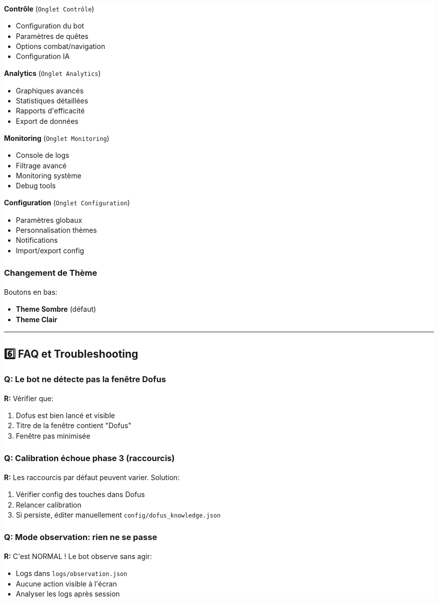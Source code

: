 **Contrôle** (`Onglet Contrôle`)
- Configuration du bot
- Paramètres de quêtes
- Options combat/navigation
- Configuration IA

**Analytics** (`Onglet Analytics`)
- Graphiques avancés
- Statistiques détaillées
- Rapports d'efficacité
- Export de données

**Monitoring** (`Onglet Monitoring`)
- Console de logs
- Filtrage avancé
- Monitoring système
- Debug tools

**Configuration** (`Onglet Configuration`)
- Paramètres globaux
- Personnalisation thèmes
- Notifications
- Import/export config

### Changement de Thème

Boutons en bas:
- **Theme Sombre** (défaut)
- **Theme Clair**

---

## 6️⃣ FAQ et Troubleshooting

### Q: Le bot ne détecte pas la fenêtre Dofus

**R:** Vérifier que:
1. Dofus est bien lancé et visible
2. Titre de la fenêtre contient "Dofus"
3. Fenêtre pas minimisée

### Q: Calibration échoue phase 3 (raccourcis)

**R:** Les raccourcis par défaut peuvent varier. Solution:
1. Vérifier config des touches dans Dofus
2. Relancer calibration
3. Si persiste, éditer manuellement `config/dofus_knowledge.json`

### Q: Mode observation: rien ne se passe

**R:** C'est NORMAL ! Le bot observe sans agir:
- Logs dans `logs/observation.json`
- Aucune action visible à l'écran
- Analyser les logs après session
